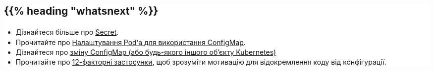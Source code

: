 ## {{% heading "whatsnext" %}}

- Дізнайтеся більше про [Secret](/docs/concepts/configuration/secret/).
- Прочитайте про [Налаштування Podʼа для використання ConfigMap](/docs/tasks/configure-pod-container/configure-pod-configmap/).
- Дізнайтеся про [зміну ConfigMap (або будь-якого іншого обʼєкту Kubernetes)](/docs/tasks/manage-kubernetes-objects/update-api-object-kubectl-patch/)
- Прочитайте про [12-факторні застосунки](https://12factor.net/), щоб зрозуміти мотивацію для відокремлення коду від конфігурації.

